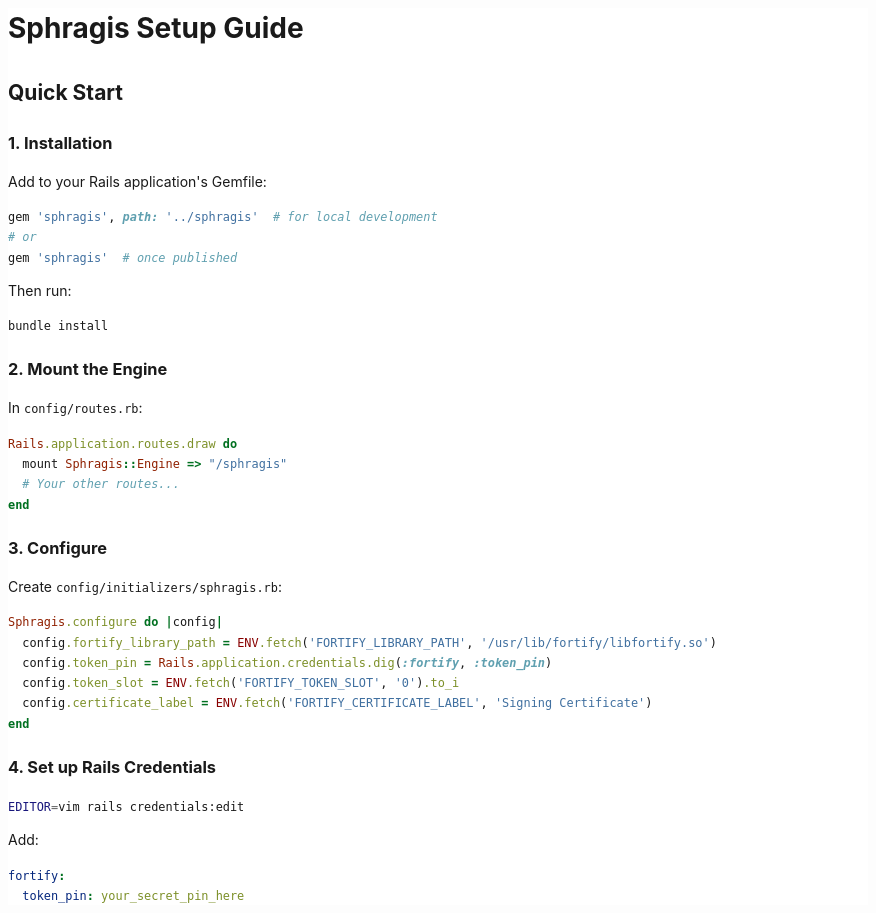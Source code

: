 # Sphragis Setup Guide

## Quick Start

### 1. Installation

Add to your Rails application's Gemfile:

```ruby
gem 'sphragis', path: '../sphragis'  # for local development
# or
gem 'sphragis'  # once published
```

Then run:

```bash
bundle install
```

### 2. Mount the Engine

In `config/routes.rb`:

```ruby
Rails.application.routes.draw do
  mount Sphragis::Engine => "/sphragis"
  # Your other routes...
end
```

### 3. Configure

Create `config/initializers/sphragis.rb`:

```ruby
Sphragis.configure do |config|
  config.fortify_library_path = ENV.fetch('FORTIFY_LIBRARY_PATH', '/usr/lib/fortify/libfortify.so')
  config.token_pin = Rails.application.credentials.dig(:fortify, :token_pin)
  config.token_slot = ENV.fetch('FORTIFY_TOKEN_SLOT', '0').to_i
  config.certificate_label = ENV.fetch('FORTIFY_CERTIFICATE_LABEL', 'Signing Certificate')
end
```

### 4. Set up Rails Credentials

```bash
EDITOR=vim rails credentials:edit
```

Add:

```yaml
fortify:
  token_pin: your_secret_pin_here
```
